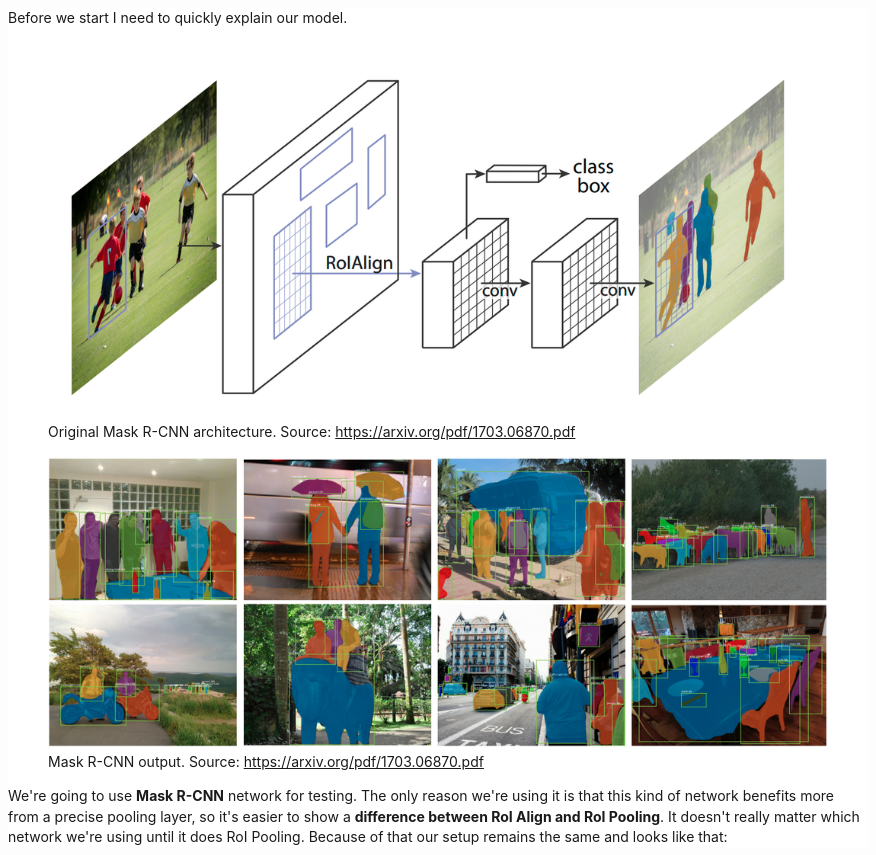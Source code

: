 Before we start I need to quickly explain our model.

<figure class="image">
  <img src="./mask-rcnn.png" alt="Mask R-CNN">
  <figcaption>Original Mask R-CNN architecture. Source: <a href="https://arxiv.org/pdf/1703.06870.pdf" target="_blank">https://arxiv.org/pdf/1703.06870.pdf</a></figcaption>
</figure>

<figure class="image">
  <img src="./mask-rcnn-output.png" alt="Mask R-CNN Output">
  <figcaption>Mask R-CNN output. Source: <a href="https://arxiv.org/pdf/1703.06870.pdf" target="_blank">https://arxiv.org/pdf/1703.06870.pdf</a></figcaption>
</figure>

We're going to use **Mask R-CNN** network for testing. The only reason we're using it is that this kind of network benefits more from a precise pooling layer, so it's easier to show a **difference between RoI Align and RoI Pooling**. It doesn't really matter which network we're using until it does RoI Pooling. Because of that our setup remains the same and looks like that:
